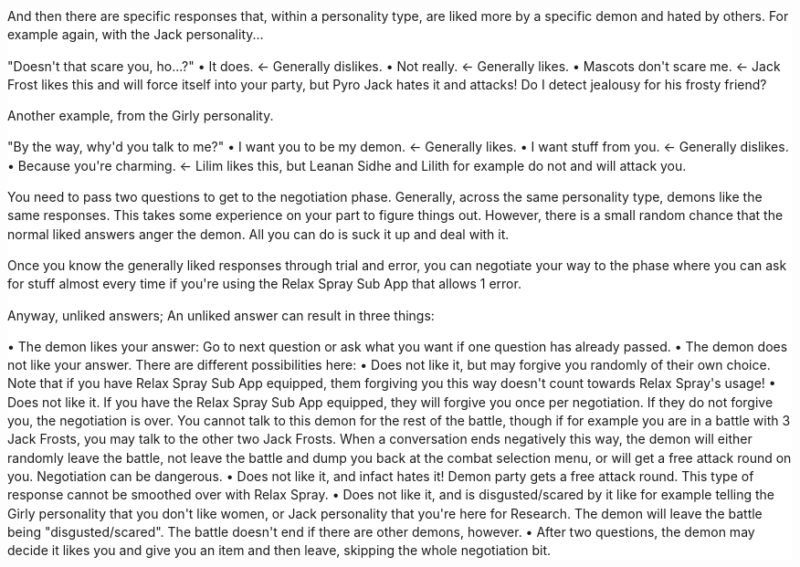 And then there are specific responses that, within a personality type, are
liked more by a specific demon and hated by others.
For example again, with the Jack personality...

"Doesn't that scare you, ho...?"
• It does. <- Generally dislikes.
• Not really. <- Generally likes.
• Mascots don't scare me. <- Jack Frost likes this and will force itself into
your party, but Pyro Jack hates it and attacks!
Do I detect jealousy for his frosty friend?

Another example, from the Girly personality.

"By the way, why'd you talk to me?"
• I want you to be my demon. <- Generally likes.
• I want stuff from you. <- Generally dislikes.
• Because you're charming. <- Lilim likes this, but Leanan Sidhe and Lilith
for example do not and will attack you.

You need to pass two questions to get to the negotiation phase.
Generally, across the same personality type, demons like the same responses.
This takes some experience on your part to figure things out. However,
there is a small random chance that the normal liked answers anger the
demon. All you can do is suck it up and deal with it.

Once you know the generally liked responses through trial and error, you can
negotiate your way to the phase where you can ask for stuff almost every time
if you're using the Relax Spray Sub App that allows 1 error.

Anyway, unliked answers; An unliked answer can result in three things:

• The demon likes your answer: Go to next question or ask what you want if one
question has already passed.
• The demon does not like your answer. There are different possibilities here:
• Does not like it, but may forgive you randomly of their own choice.
Note that if you have Relax Spray Sub App equipped, them forgiving you
this way doesn't count towards Relax Spray's usage!
• Does not like it. If you have the Relax Spray Sub App equipped, they will
forgive you once per negotiation. If they do not forgive you, the
negotiation is over. You cannot talk to this demon for the rest of the
battle, though if for example you are in a battle with 3 Jack Frosts, you
may talk to the other two Jack Frosts. When a conversation ends negatively
this way, the demon will either randomly leave the battle, not leave the
battle and dump you back at the combat selection menu, or will get a free
attack round on you. Negotiation can be dangerous.
• Does not like it, and infact hates it! Demon party gets a free attack
round. This type of response cannot be smoothed over with Relax Spray.
• Does not like it, and is disgusted/scared by it like for example telling
the Girly personality that you don't like women, or Jack personality that
you're here for Research. The demon will leave the battle being
"disgusted/scared". The battle doesn't end if there are other demons,
however.
• After two questions, the demon may decide it likes you and give you an
item and then leave, skipping the whole negotiation bit.
